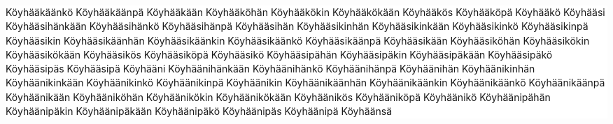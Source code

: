 Köyhääkäänkö
Köyhääkäänpä
Köyhääkään
Köyhääköhän
Köyhääkökin
Köyhääkökään
Köyhääkös
Köyhääköpä
Köyhääkö
Köyhääsi
Köyhääsihänkään
Köyhääsihänkö
Köyhääsihänpä
Köyhääsihän
Köyhääsikinhän
Köyhääsikinkään
Köyhääsikinkö
Köyhääsikinpä
Köyhääsikin
Köyhääsikäänhän
Köyhääsikäänkin
Köyhääsikäänkö
Köyhääsikäänpä
Köyhääsikään
Köyhääsiköhän
Köyhääsikökin
Köyhääsikökään
Köyhääsikös
Köyhääsiköpä
Köyhääsikö
Köyhääsipähän
Köyhääsipäkin
Köyhääsipäkään
Köyhääsipäkö
Köyhääsipäs
Köyhääsipä
Köyhääni
Köyhäänihänkään
Köyhäänihänkö
Köyhäänihänpä
Köyhäänihän
Köyhäänikinhän
Köyhäänikinkään
Köyhäänikinkö
Köyhäänikinpä
Köyhäänikin
Köyhäänikäänhän
Köyhäänikäänkin
Köyhäänikäänkö
Köyhäänikäänpä
Köyhäänikään
Köyhääniköhän
Köyhäänikökin
Köyhäänikökään
Köyhäänikös
Köyhääniköpä
Köyhäänikö
Köyhäänipähän
Köyhäänipäkin
Köyhäänipäkään
Köyhäänipäkö
Köyhäänipäs
Köyhäänipä
Köyhäänsä